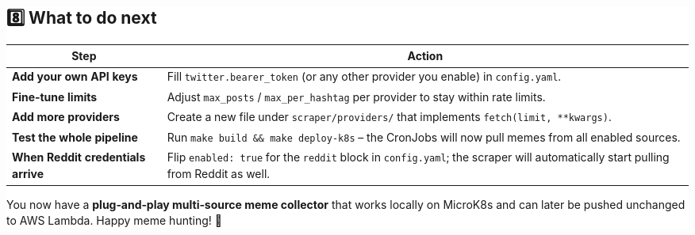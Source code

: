 ## 8️⃣ What to do next

| Step | Action |
|------|--------|
| **Add your own API keys** | Fill `twitter.bearer_token` (or any other provider you enable) in `config.yaml`. |
| **Fine‑tune limits** | Adjust `max_posts` / `max_per_hashtag` per provider to stay within rate limits. |
| **Add more providers** | Create a new file under `scraper/providers/` that implements `fetch(limit, **kwargs)`. |
| **Test the whole pipeline** | Run `make build && make deploy-k8s` – the CronJobs will now pull memes from all enabled sources. |
| **When Reddit credentials arrive** | Flip `enabled: true` for the `reddit` block in `config.yaml`; the scraper will automatically start pulling from Reddit as well. |

You now have a **plug‑and‑play multi‑source meme collector** that works locally on MicroK8s and can later be pushed unchanged to AWS Lambda. Happy meme hunting! 🎉
